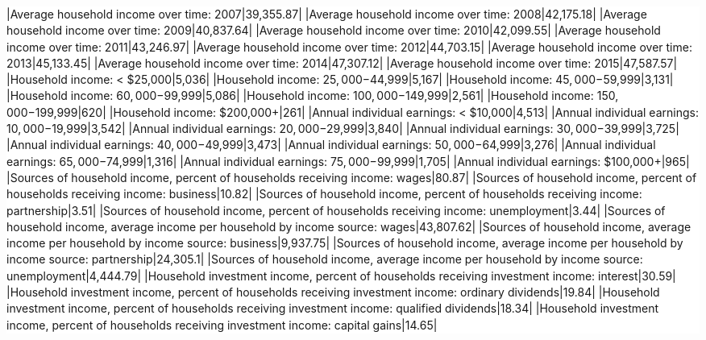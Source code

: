 |Average household income over time: 2007|39,355.87|
|Average household income over time: 2008|42,175.18|
|Average household income over time: 2009|40,837.64|
|Average household income over time: 2010|42,099.55|
|Average household income over time: 2011|43,246.97|
|Average household income over time: 2012|44,703.15|
|Average household income over time: 2013|45,133.45|
|Average household income over time: 2014|47,307.12|
|Average household income over time: 2015|47,587.57|
|Household income: < $25,000|5,036|
|Household income: $25,000-$44,999|5,167|
|Household income: $45,000-$59,999|3,131|
|Household income: $60,000-$99,999|5,086|
|Household income: $100,000-$149,999|2,561|
|Household income: $150,000-$199,999|620|
|Household income: $200,000+|261|
|Annual individual earnings: < $10,000|4,513|
|Annual individual earnings: $10,000-$19,999|3,542|
|Annual individual earnings: $20,000-$29,999|3,840|
|Annual individual earnings: $30,000-$39,999|3,725|
|Annual individual earnings: $40,000-$49,999|3,473|
|Annual individual earnings: $50,000-$64,999|3,276|
|Annual individual earnings: $65,000-$74,999|1,316|
|Annual individual earnings: $75,000-$99,999|1,705|
|Annual individual earnings: $100,000+|965|
|Sources of household income, percent of households receiving income: wages|80.87|
|Sources of household income, percent of households receiving income: business|10.82|
|Sources of household income, percent of households receiving income: partnership|3.51|
|Sources of household income, percent of households receiving income: unemployment|3.44|
|Sources of household income, average income per household by income source: wages|43,807.62|
|Sources of household income, average income per household by income source: business|9,937.75|
|Sources of household income, average income per household by income source: partnership|24,305.1|
|Sources of household income, average income per household by income source: unemployment|4,444.79|
|Household investment income, percent of households receiving investment income: interest|30.59|
|Household investment income, percent of households receiving investment income: ordinary dividends|19.84|
|Household investment income, percent of households receiving investment income: qualified dividends|18.34|
|Household investment income, percent of households receiving investment income: capital gains|14.65|